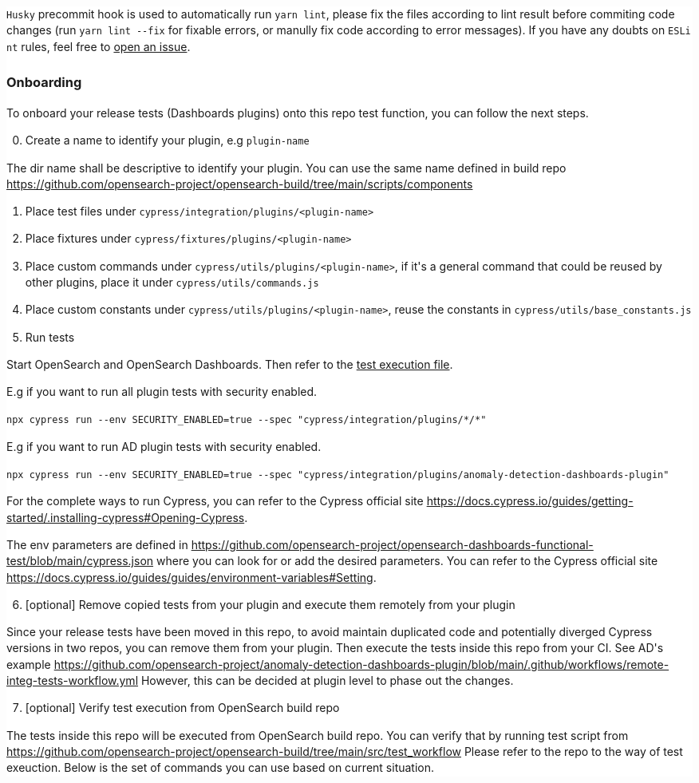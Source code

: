 `Husky` precommit hook is used to automatically run `yarn lint`, please fix the files according to lint result before commiting code changes (run `yarn lint --fix` for fixable errors, or manully fix code according to error messages). If you have any doubts on `ESLint` rules, feel free to [open an issue](issues).

### Onboarding

To onboard your release tests (Dashboards plugins) onto this repo test function, you can follow the next steps.

0. Create a name to identify your plugin, e.g `plugin-name`

The dir name shall be descriptive to identify your plugin. You can use the same name defined in build repo https://github.com/opensearch-project/opensearch-build/tree/main/scripts/components

1. Place test files under `cypress/integration/plugins/<plugin-name>`

2. Place fixtures under `cypress/fixtures/plugins/<plugin-name>`

3. Place custom commands under `cypress/utils/plugins/<plugin-name>`, if it's a general command that could be reused by other plugins, place it under `cypress/utils/commands.js`

4. Place custom constants under `cypress/utils/plugins/<plugin-name>`, reuse the constants in `cypress/utils/base_constants.js`

5. Run tests

Start OpenSearch and OpenSearch Dashboards. Then refer to the [test execution file](/integtest.sh).

E.g if you want to run all plugin tests with security enabled.

```
npx cypress run --env SECURITY_ENABLED=true --spec "cypress/integration/plugins/*/*"
```

E.g if you want to run AD plugin tests with security enabled.

```
npx cypress run --env SECURITY_ENABLED=true --spec "cypress/integration/plugins/anomaly-detection-dashboards-plugin"
```

For the complete ways to run Cypress, you can refer to the Cypress official site https://docs.cypress.io/guides/getting-started/.installing-cypress#Opening-Cypress.

The env parameters are defined in https://github.com/opensearch-project/opensearch-dashboards-functional-test/blob/main/cypress.json where you can look for or add the desired parameters. You can refer to the Cypress official site https://docs.cypress.io/guides/guides/environment-variables#Setting.

6. [optional] Remove copied tests from your plugin and execute them remotely from your plugin

Since your release tests have been moved in this repo, to avoid maintain duplicated code and potentially diverged Cypress versions in two repos, you can remove them from your plugin. Then execute the tests inside this repo from your CI. See AD's example https://github.com/opensearch-project/anomaly-detection-dashboards-plugin/blob/main/.github/workflows/remote-integ-tests-workflow.yml However, this can be decided at plugin level to phase out the changes.

7. [optional] Verify test execution from OpenSearch build repo

The tests inside this repo will be executed from OpenSearch build repo. You can verify that by running test script from https://github.com/opensearch-project/opensearch-build/tree/main/src/test_workflow Please refer to the repo to the way of test exeuction. Below is the set of commands you can use based on current situation.
